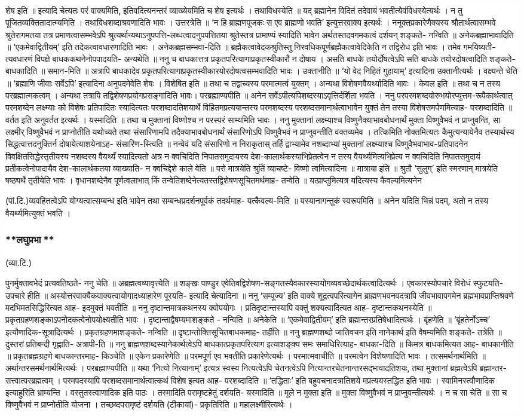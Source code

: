शेष इति ॥ इत्यादि चेत्यतः परं वाक्यमिति, इतिवदित्यनन्तरं व्याख्येयमिति च शेष इत्यर्थः । तथाविधस्येति ॥ यद् ब्रह्मानेन विदितं तदेवायं भवतीत्येवंविधस्येत्यर्थः । न तु पूजितव्यक्तितादात्म्यमिति । तथाविधशब्दाश्रवणादिति भावः । उत्तरत्रेति ॥ ‘न हि ब्राह्मणपूजकः स एव ब्राह्मणो भवति’ इत्युत्तरवाक्य इत्यर्थः । ननूक्तप्रकारेणैक्यस्य श्रौतार्थत्वासम्भवे श्रुतेरागमतया तत्र प्रमाणत्वासम्भवेऽपि श्रुत्यर्थान्यथाऽनुपपत्ति-लब्धत्वादनुपपत्तितया श्रुतेस्तत्र प्रामाण्यं स्यादिति भावेन अर्थतस्तदवगमकत्वं दर्शयन् शङ्कते- नन्विति ॥ अनेकब्रह्माभावादिति ॥ ‘एकमेवाद्वितीयम्’ इति तदेकत्वावधारणादिति भावः । अनेकब्रह्मसम्भवा-दिति ॥ ब्रह्मैकत्वावेदकश्रुतिस्तु निरवधिकपूर्णब्रह्मैकत्वावेदिकेति न तद्विरोध इति भावः । तमेव गमयिष्यती-त्यवधारणं विपक्षे बाधककथनेनोपपादयति- अन्यथेति ॥ ननु च बाधकात्तत्र प्रकृतपरित्यागाप्रकृतस्वीकारौ न दोषाय । असति बाधके तयोर्दोषत्वेऽपि सति बाधके तयोरदोषत्वादिति शङ्कते- बाधकादिति ॥ समान-मिति ॥ अत्रापि बाधकादेव प्रकृतपरित्यागाप्रकृतस्वीकारयोरदोषत्वसम्भवादिति भावः । उक्तानीति ॥ ‘यो वेद निहितं गुहायाम्’ इत्यादिना उक्तानीत्यर्थः । वक्ष्यन्ते चेति ॥ ‘ब्रह्माणि जीवाः सर्वेऽपि’ इत्यादिना अनुपदमेवेति शेषः । विशेषित इति ॥ तथा च तद्वाच्यस्य परमात्मत्वं युक्तम् । अन्यथा विशेषणवैयर्थ्यादिति भावः । केवल इति ॥ तथा च न तस्य परब्रह्मात्मकत्वम् । अन्यथा तत्रापि तद्विशेषणप्रयोगप्रसङ्गादिति भावः। परब्रह्माण्यपीति ॥ अनेन सर्वेऽपीत्यपिशब्दस्याऽवृत्तिर्दर्शिता भवति । ननु परपरमशब्दयोरुभयोरप्युत्तम-रूपैकार्थत्वात् परमशब्देन लक्ष्म्याः को विशेषः प्रतिपादितः स्यादित्यतः परशब्दादतिशयार्थे विहितमप्रत्ययान्तस्य परमशब्दस्य परशब्दसमानार्थत्वाभावेन युक्तं तेन तस्या विशेषसमर्पणमित्याह- परशब्दादिति ॥ वर्तत इति अनुवर्तत इत्यर्थः । यस्मादिति ॥ तथा च मुक्तानां विष्णोश्च न परस्परं साम्यमिति भावः । ननु मुक्तानां लक्ष्म्याश्च विष्णुनैक्याभावबोधनार्थं मुक्ता विष्णुवैभवं न प्राप्नुवन्ति, सा लक्ष्मीर् विष्णुवैभवं न प्राप्नोतीति यथोच्यते तथा संसारिणामपि तदैक्याभावबोधनार्थं संसारिणोऽपि विष्णुवैभवं न प्राप्नुवन्तीति वक्तव्यमेव । तत्किमिति नोक्तमित्यतः कैमुत्यन्यायेनैव तस्यार्थस्य सिद्धत्वात्तदनुक्तिर्न दोषायेत्याशयेनाऽह- संसारिण-स्त्विति ॥ नन्वेवं यदि संसारिणो न निराकृतास् तर्हि द्वाभ्यामेव नशब्दाभ्यां मुक्तानां लक्ष्म्याश्च विष्णुवैभवाभाव-प्रतिपादनेन विवक्षितसिद्धेस्तृतीयस्य नशब्दस्य वैयर्थ्यं स्यादित्यतो अत्र न क्वचिदिति निपातसमुदायस्य देश-कालार्थकस्याभिप्रेतत्वेन न तस्य वैयर्थ्यमित्यभिप्रेत्य न क्वचिदिति निपातसमुदायं प्रतीकत्वेनोपादायैव देश-कालार्थकतया व्याख्याति- न क्वचिद्देशे काले वेति ॥ परो मात्रयेति श्रुतिं व्याचष्टे- विष्णो त्वमित्यादिना ॥ मात्राया इति ॥ श्रुतौ ‘सुलुग्’ इति स्मरणान् मात्रयेति षष्ठ्यर्थे तृतीयेति भावः । वृधानशब्देनैव पूर्णत्वलाभात् किं तन्वेतिशब्देनेत्यतस्तद्विशेषणसूचितमर्थमाह- तन्वेति ॥ यत्प्राप्तुमित्यत्र यदित्यस्य कैवल्यमित्यनेन

(पां.टि.)व्यवहितत्वेऽपि योग्यत्वात्सम्बन्ध इति भावेन तथा सम्बन्धप्रदर्शनपूर्वकं तदर्थमाह- यत्कैवल्य-मिति ॥ यस्यानागन्तुकं स्वरूपमिति ॥ अनेन यदिति भिन्नं पदम्, अतो न तस्य वैयर्थ्यमित्युक्तं भवति ।

### **लघुप्रभा **

(व्या.टि.)

पुनर्मुक्तावभेदं प्रत्यवतिष्ठते- ननु चेति ॥ अब्रह्मत्वव्यावृत्त्येति ॥ शङ्खः पाण्डुर एवेतिवद्विशेषण-सङ्गतस्यैवकारस्यायोगव्यवच्छेदार्थकत्वादित्यर्थः । एवकारस्योपचारे विरोधं स्फुटयति-उपचारे हीति ॥ अस्योत्तरवाक्यैकवाक्यत्वायोगादध्याहारेण पूरयति- इत्यादि चेत्यादिना ॥ ननु ‘सम्पूज्य’ इति वाक्ये शूद्रत्वपरित्यागेन ब्राह्मणभवनवदत्रापि जीवभावापगमेन ब्रह्मभावप्राप्तिश्रवणे मदभिमतसिद्धिरित्यत आह- इदमुक्तं भवतीति ॥ ननु दृष्टान्तमात्रकथनस्य क्वोपयोगः । प्रतिदृष्टान्तस्यापि वक्तुं शक्यत्वादित्यत आह- दृष्टान्तकथनस्येति ॥
प्रकृतग्रहणशङ्काऽपनोदकत्वेनोपयोक्ष्यतीति भावः ।
दृष्टान्ताद्वैषम्यमाशङ्कते - नन्विति ॥ अनेकेति ॥ ‘एकमेवाद्वितीयम्’ इति ब्रह्मान्तरप्रतिषेधादित्यर्थः । बृंहणेति ॥ ‘बृंहतेर्नोऽच्च’ इत्यौणादिक-सूत्रादित्यर्थः । प्रकृतग्रहणमाशङ्कते- नन्विति ॥ दृष्टान्तोक्तिसूचितबाधकमाह- तर्हीति ॥ ननु ब्राह्मणशब्दो जातिवचन इति नानेकार्थ इति वैषम्यमिति शङ्कते- तत्रेति ॥ दुस्तरां प्रतिबन्दी गृह्णाति- अत्रापी-ति ॥ ननु ब्राह्मणशब्दस्यानेकार्थत्वेऽपि बाधकात्प्रकृतपरित्याग इत्याशङ्क्य समः समाधिरित्याह- बाधका-दिति ॥ किमत्र बाधकमित्यत आह- बाधकानीति ॥ प्रकृतब्रह्मग्रहणे बाधकान्तरमाह- किञ्चेति ॥ एकेन प्रकारेणेति ॥ परमपूर्ण एव भवतीति प्रकारेणेत्यर्थः । परमात्मवाचीति ॥ परमत्वेन विशेषणादिति भावः । तत्समर्थनार्थमिति ॥ अर्थान्तरसमर्थनार्थमित्यर्थः । परब्रह्माण्यपीति ॥ यथा ‘नित्यो नित्यानाम्’ इत्यत्र स्वस्य नित्यत्वेऽपि चेतनत्वेऽपि नित्यान्तरचेतनान्तरसद्भावादतिशयः, तथा मुक्तानां ब्रह्मत्वेऽपि ब्रह्मान्तर-सत्त्वात्परब्रह्मत्वम् । परमपदस्यापि परशब्दसमानार्थत्वात्कथं विशेष इत्यत आह- परशब्दादिति ॥ ‘तद्धिताः’ इति बहुवचनादत्रातिशये मप्रत्ययस्तद्धित इति भावः । स्वामिनस्त्वौणादिक इत्याहुरिति भ्राम्यन्ति । वस्तुतस्त्वाणादिक इति पाठः । तस्मादिति परामृष्टहेतुं दर्शयति- यस्मादिति ॥ मूले न मुक्ता इति ॥ मुक्ता विष्णुवैभवं न प्राप्नुवन्तीत्यर्थः । न च सा चेति ॥ सा च विष्णुवैभवं न प्राप्नोतीति योजना । तच्छब्दपरामृष्टं दर्शयति (टीकायां)- प्रकृतिरिति ॥ महालक्ष्मीरित्यर्थः ।
